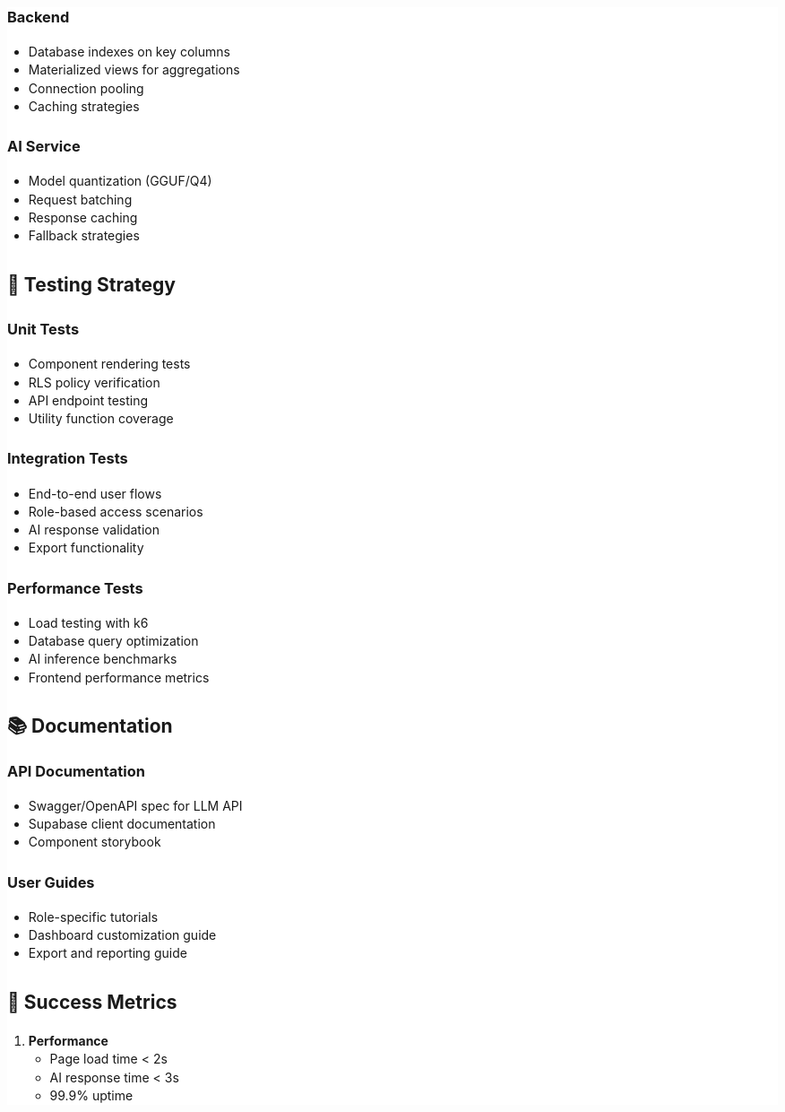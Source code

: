 ### Backend
- Database indexes on key columns
- Materialized views for aggregations
- Connection pooling
- Caching strategies

### AI Service
- Model quantization (GGUF/Q4)
- Request batching
- Response caching
- Fallback strategies

## 🧪 Testing Strategy

### Unit Tests
- Component rendering tests
- RLS policy verification
- API endpoint testing
- Utility function coverage

### Integration Tests
- End-to-end user flows
- Role-based access scenarios
- AI response validation
- Export functionality

### Performance Tests
- Load testing with k6
- Database query optimization
- AI inference benchmarks
- Frontend performance metrics

## 📚 Documentation

### API Documentation
- Swagger/OpenAPI spec for LLM API
- Supabase client documentation
- Component storybook

### User Guides
- Role-specific tutorials
- Dashboard customization guide
- Export and reporting guide

## 🎯 Success Metrics

1. **Performance**
   - Page load time < 2s
   - AI response time < 3s
   - 99.9% uptime
